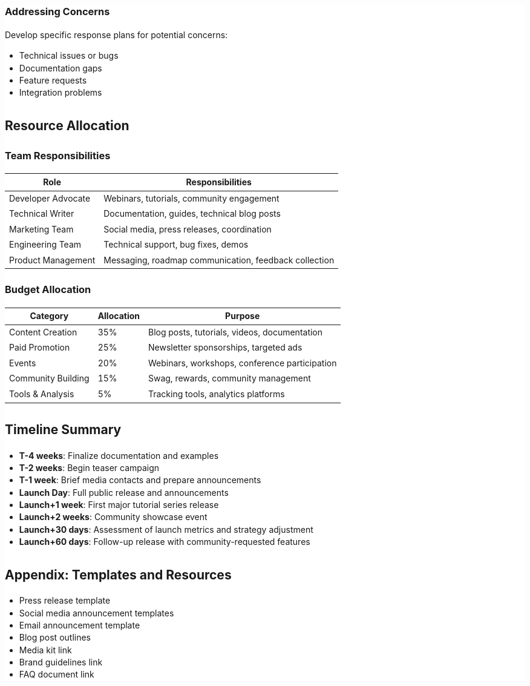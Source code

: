 ### Addressing Concerns

Develop specific response plans for potential concerns:
- Technical issues or bugs
- Documentation gaps
- Feature requests
- Integration problems

## Resource Allocation

### Team Responsibilities

| Role | Responsibilities |
|------|------------------|
| Developer Advocate | Webinars, tutorials, community engagement |
| Technical Writer | Documentation, guides, technical blog posts |
| Marketing Team | Social media, press releases, coordination |
| Engineering Team | Technical support, bug fixes, demos |
| Product Management | Messaging, roadmap communication, feedback collection |

### Budget Allocation

| Category | Allocation | Purpose |
|----------|------------|---------|
| Content Creation | 35% | Blog posts, tutorials, videos, documentation |
| Paid Promotion | 25% | Newsletter sponsorships, targeted ads |
| Events | 20% | Webinars, workshops, conference participation |
| Community Building | 15% | Swag, rewards, community management |
| Tools & Analysis | 5% | Tracking tools, analytics platforms |

## Timeline Summary

- **T-4 weeks**: Finalize documentation and examples
- **T-2 weeks**: Begin teaser campaign
- **T-1 week**: Brief media contacts and prepare announcements
- **Launch Day**: Full public release and announcements
- **Launch+1 week**: First major tutorial series release
- **Launch+2 weeks**: Community showcase event
- **Launch+30 days**: Assessment of launch metrics and strategy adjustment
- **Launch+60 days**: Follow-up release with community-requested features

## Appendix: Templates and Resources

- Press release template
- Social media announcement templates
- Email announcement template
- Blog post outlines
- Media kit link
- Brand guidelines link
- FAQ document link 